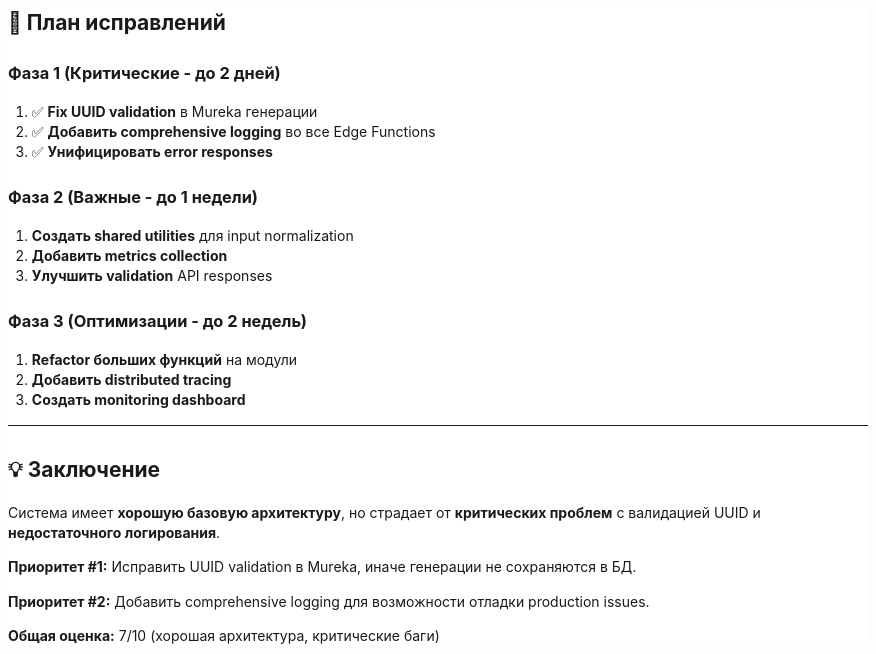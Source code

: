 
## 🔄 План исправлений

### Фаза 1 (Критические - до 2 дней)
1. ✅ **Fix UUID validation** в Mureka генерации
2. ✅ **Добавить comprehensive logging** во все Edge Functions
3. ✅ **Унифицировать error responses**

### Фаза 2 (Важные - до 1 недели)  
1. **Создать shared utilities** для input normalization
2. **Добавить metrics collection**
3. **Улучшить validation** API responses

### Фаза 3 (Оптимизации - до 2 недель)
1. **Refactor больших функций** на модули
2. **Добавить distributed tracing**
3. **Создать monitoring dashboard**

---

## 💡 Заключение

Система имеет **хорошую базовую архитектуру**, но страдает от **критических проблем** с валидацией UUID и **недостаточного логирования**. 

**Приоритет #1:** Исправить UUID validation в Mureka, иначе генерации не сохраняются в БД.

**Приоритет #2:** Добавить comprehensive logging для возможности отладки production issues.

**Общая оценка:** 7/10 (хорошая архитектура, критические баги)